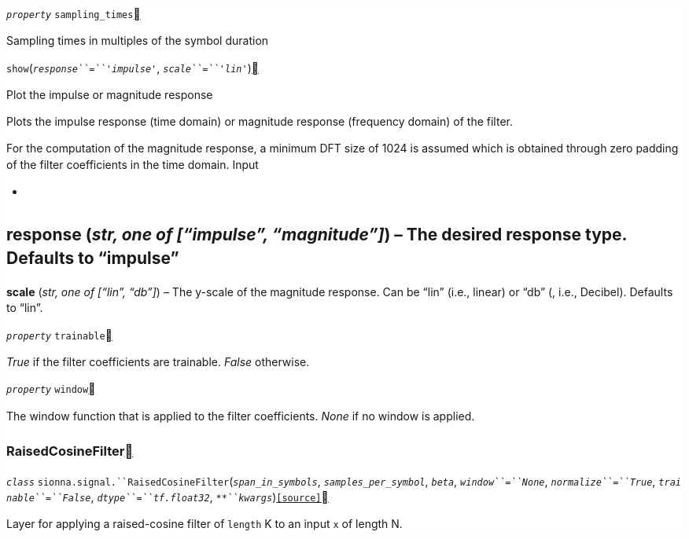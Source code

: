 
<em class="property">`property` </em>`sampling_times`<a class="headerlink" href="https://nvlabs.github.io/sionna/#sionna.signal.SincFilter.sampling_times" title="Permalink to this definition"></a>

Sampling times in multiples of the symbol duration


`show`(<em class="sig-param">`response``=``'impulse'`</em>, <em class="sig-param">`scale``=``'lin'`</em>)<a class="headerlink" href="https://nvlabs.github.io/sionna/#sionna.signal.SincFilter.show" title="Permalink to this definition"></a>

Plot the impulse or magnitude response

Plots the impulse response (time domain) or magnitude response
(frequency domain) of the filter.

For the computation of the magnitude response, a minimum DFT size
of 1024 is assumed which is obtained through zero padding of
the filter coefficients in the time domain.
Input

- 
**response** (<em>str, one of [“impulse”, “magnitude”]</em>) – The desired response type.
Defaults to “impulse”
- 
**scale** (<em>str, one of [“lin”, “db”]</em>) – The y-scale of the magnitude response.
Can be “lin” (i.e., linear) or “db” (, i.e., Decibel).
Defaults to “lin”.





<em class="property">`property` </em>`trainable`<a class="headerlink" href="https://nvlabs.github.io/sionna/#sionna.signal.SincFilter.trainable" title="Permalink to this definition"></a>

<cite>True</cite> if the filter coefficients are trainable. <cite>False</cite> otherwise.


<em class="property">`property` </em>`window`<a class="headerlink" href="https://nvlabs.github.io/sionna/#sionna.signal.SincFilter.window" title="Permalink to this definition"></a>

The window function that is applied to the filter coefficients. <cite>None</cite> if no window is applied.


### RaisedCosineFilter<a class="headerlink" href="https://nvlabs.github.io/sionna/#raisedcosinefilter" title="Permalink to this headline"></a>

<em class="property">`class` </em>`sionna.signal.``RaisedCosineFilter`(<em class="sig-param">`span_in_symbols`</em>, <em class="sig-param">`samples_per_symbol`</em>, <em class="sig-param">`beta`</em>, <em class="sig-param">`window``=``None`</em>, <em class="sig-param">`normalize``=``True`</em>, <em class="sig-param">`trainable``=``False`</em>, <em class="sig-param">`dtype``=``tf.float32`</em>, <em class="sig-param">`**``kwargs`</em>)<a class="reference internal" href="https://nvlabs.github.io/sionna/../_modules/sionna/signal/filter.html#RaisedCosineFilter">`[source]`</a><a class="headerlink" href="https://nvlabs.github.io/sionna/#sionna.signal.RaisedCosineFilter" title="Permalink to this definition"></a>

Layer for applying a raised-cosine filter of `length` K
to an input `x` of length N.
